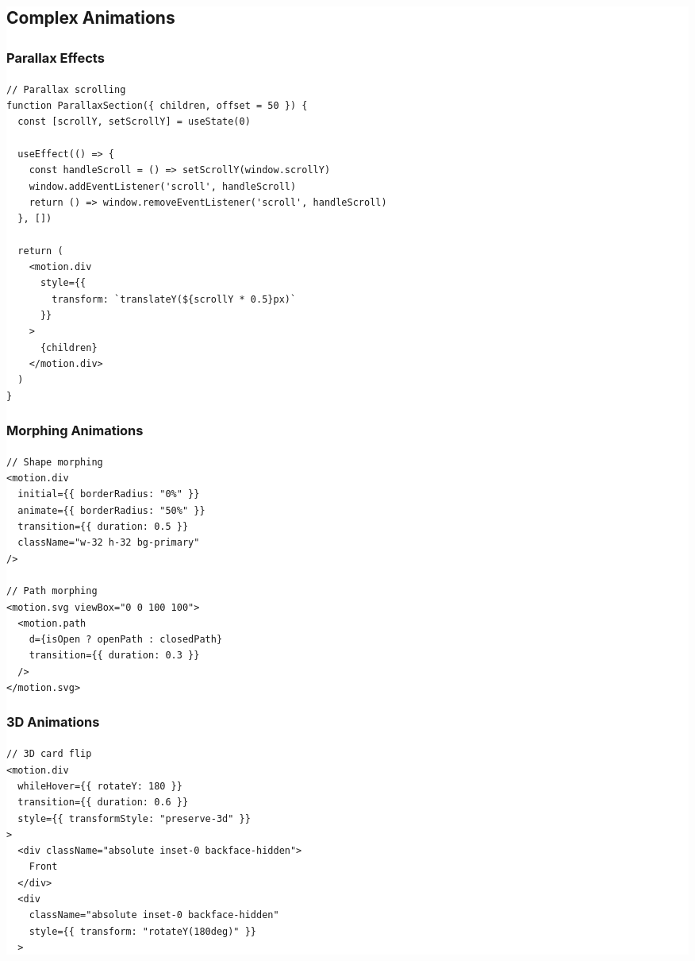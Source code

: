 
## Complex Animations

### Parallax Effects

```tsx
// Parallax scrolling
function ParallaxSection({ children, offset = 50 }) {
  const [scrollY, setScrollY] = useState(0)
  
  useEffect(() => {
    const handleScroll = () => setScrollY(window.scrollY)
    window.addEventListener('scroll', handleScroll)
    return () => window.removeEventListener('scroll', handleScroll)
  }, [])
  
  return (
    <motion.div
      style={{
        transform: `translateY(${scrollY * 0.5}px)`
      }}
    >
      {children}
    </motion.div>
  )
}
```

### Morphing Animations

```tsx
// Shape morphing
<motion.div
  initial={{ borderRadius: "0%" }}
  animate={{ borderRadius: "50%" }}
  transition={{ duration: 0.5 }}
  className="w-32 h-32 bg-primary"
/>

// Path morphing
<motion.svg viewBox="0 0 100 100">
  <motion.path
    d={isOpen ? openPath : closedPath}
    transition={{ duration: 0.3 }}
  />
</motion.svg>
```

### 3D Animations

```tsx
// 3D card flip
<motion.div
  whileHover={{ rotateY: 180 }}
  transition={{ duration: 0.6 }}
  style={{ transformStyle: "preserve-3d" }}
>
  <div className="absolute inset-0 backface-hidden">
    Front
  </div>
  <div 
    className="absolute inset-0 backface-hidden"
    style={{ transform: "rotateY(180deg)" }}
  >
```